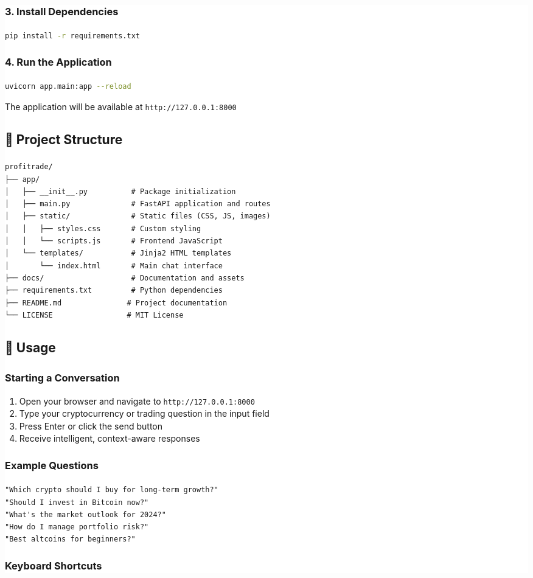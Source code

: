 ### 3. Install Dependencies

```bash
pip install -r requirements.txt
```

### 4. Run the Application

```bash
uvicorn app.main:app --reload
```

The application will be available at `http://127.0.0.1:8000`

## 📁 Project Structure

```
profitrade/
├── app/
│   ├── __init__.py          # Package initialization
│   ├── main.py              # FastAPI application and routes
│   ├── static/              # Static files (CSS, JS, images)
│   │   ├── styles.css       # Custom styling
│   │   └── scripts.js       # Frontend JavaScript
│   └── templates/           # Jinja2 HTML templates
│       └── index.html       # Main chat interface
├── docs/                    # Documentation and assets
├── requirements.txt         # Python dependencies
├── README.md               # Project documentation
└── LICENSE                 # MIT License
```

## 🎯 Usage

### Starting a Conversation

1. Open your browser and navigate to `http://127.0.0.1:8000`
2. Type your cryptocurrency or trading question in the input field
3. Press Enter or click the send button
4. Receive intelligent, context-aware responses

### Example Questions

```
"Which crypto should I buy for long-term growth?"
"Should I invest in Bitcoin now?"
"What's the market outlook for 2024?"
"How do I manage portfolio risk?"
"Best altcoins for beginners?"
```

### Keyboard Shortcuts

